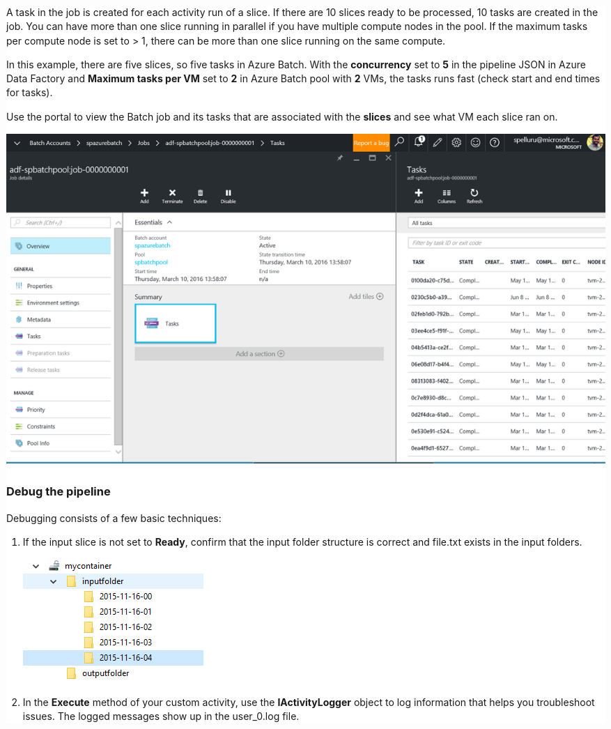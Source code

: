 
A task in the job is created for each activity run of a slice. If there are 10 slices ready to be processed, 10 tasks are created in the job. You can have more than one slice running in parallel if you have multiple compute nodes in the pool. If the maximum tasks per compute node is set to > 1, there can be more than one slice running on the same compute.

In this example, there are five slices, so five tasks in Azure Batch. With the **concurrency** set to **5** in the pipeline JSON in Azure Data Factory and **Maximum tasks per VM** set to **2** in Azure Batch pool with **2** VMs, the tasks runs fast (check start and end times for tasks).

Use the portal to view the Batch job and its tasks that are associated with the **slices** and see what VM each slice ran on.

![Azure Data Factory - Batch job tasks](media/data-factory-data-processing-using-batch/data-factory-batch-job-tasks.png)

### Debug the pipeline
Debugging consists of a few basic techniques:

1. If the input slice is not set to **Ready**, confirm that the input folder structure is correct and file.txt exists in the input folders.

   ![](./media/data-factory-data-processing-using-batch/image3.png)
2. In the **Execute** method of your custom activity, use the **IActivityLogger** object to log information that helps you troubleshoot issues. The logged messages show up in the user\_0.log file.
